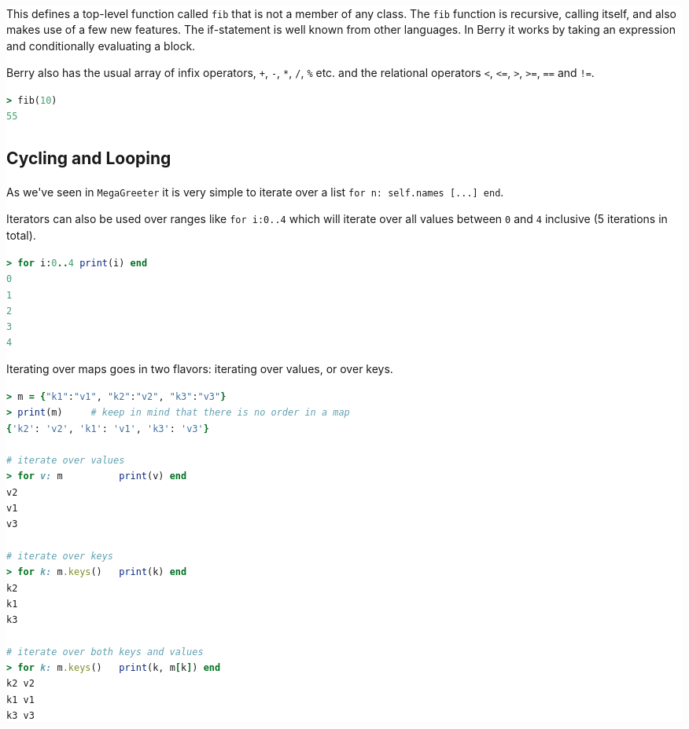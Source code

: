 This defines a top-level function called `fib` that is not a member of any class. The `fib` function is recursive, calling itself, and also makes use of a few new features. The if-statement is well known from other languages. In Berry it works by taking an expression and conditionally evaluating a block.

Berry also has the usual array of infix operators, `+`, `-`, `*`, `/`, `%` etc. and the relational operators `<`, `<=`, `>`, `>=`, `==` and `!=`.

``` ruby
> fib(10)
55
```



## Cycling and Looping

As we've seen in `MegaGreeter` it is very simple to iterate over a list `for n: self.names [...] end`.


Iterators can also be used over ranges like `for i:0..4` which will iterate over all values between `0` and `4` inclusive (5 iterations in total).

``` ruby
> for i:0..4 print(i) end
0
1
2
3
4
```

Iterating over maps goes in two flavors: iterating over values, or over keys.

``` ruby
> m = {"k1":"v1", "k2":"v2", "k3":"v3"}
> print(m)     # keep in mind that there is no order in a map
{'k2': 'v2', 'k1': 'v1', 'k3': 'v3'}

# iterate over values
> for v: m          print(v) end
v2
v1
v3

# iterate over keys
> for k: m.keys()   print(k) end
k2
k1
k3

# iterate over both keys and values
> for k: m.keys()   print(k, m[k]) end
k2 v2
k1 v1
k3 v3
```
